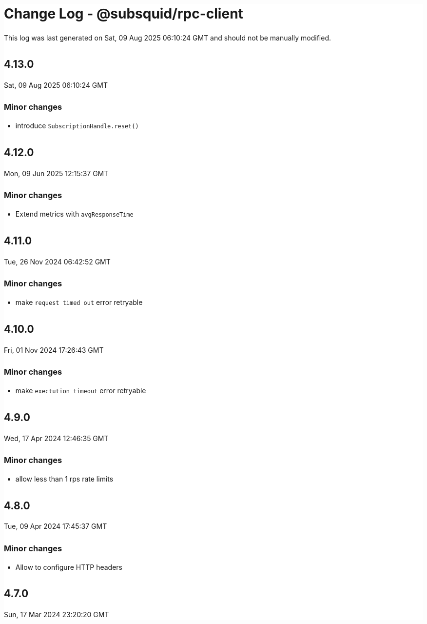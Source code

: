 # Change Log - @subsquid/rpc-client

This log was last generated on Sat, 09 Aug 2025 06:10:24 GMT and should not be manually modified.

## 4.13.0
Sat, 09 Aug 2025 06:10:24 GMT

### Minor changes

- introduce `SubscriptionHandle.reset()`

## 4.12.0
Mon, 09 Jun 2025 12:15:37 GMT

### Minor changes

- Extend metrics with `avgResponseTime`

## 4.11.0
Tue, 26 Nov 2024 06:42:52 GMT

### Minor changes

- make `request timed out` error retryable

## 4.10.0
Fri, 01 Nov 2024 17:26:43 GMT

### Minor changes

- make `exectution timeout` error retryable

## 4.9.0
Wed, 17 Apr 2024 12:46:35 GMT

### Minor changes

- allow less than 1 rps rate limits

## 4.8.0
Tue, 09 Apr 2024 17:45:37 GMT

### Minor changes

- Allow to configure HTTP headers

## 4.7.0
Sun, 17 Mar 2024 23:20:20 GMT
